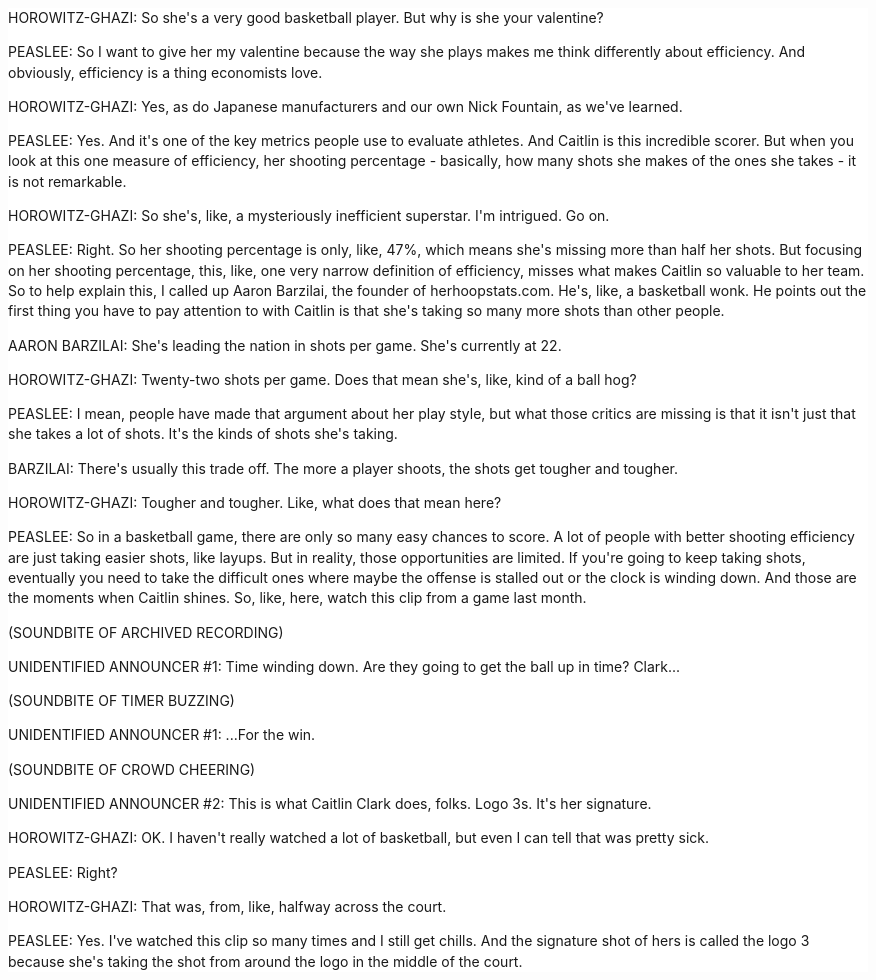 HOROWITZ-GHAZI: So she's a very good basketball player. But why is she your valentine?

PEASLEE: So I want to give her my valentine because the way she plays makes me think differently about efficiency. And obviously, efficiency is a thing economists love.

HOROWITZ-GHAZI: Yes, as do Japanese manufacturers and our own Nick Fountain, as we've learned.

PEASLEE: Yes. And it's one of the key metrics people use to evaluate athletes. And Caitlin is this incredible scorer. But when you look at this one measure of efficiency, her shooting percentage - basically, how many shots she makes of the ones she takes - it is not remarkable.

HOROWITZ-GHAZI: So she's, like, a mysteriously inefficient superstar. I'm intrigued. Go on.

PEASLEE: Right. So her shooting percentage is only, like, 47%, which means she's missing more than half her shots. But focusing on her shooting percentage, this, like, one very narrow definition of efficiency, misses what makes Caitlin so valuable to her team. So to help explain this, I called up Aaron Barzilai, the founder of herhoopstats.com. He's, like, a basketball wonk. He points out the first thing you have to pay attention to with Caitlin is that she's taking so many more shots than other people.

AARON BARZILAI: She's leading the nation in shots per game. She's currently at 22.

HOROWITZ-GHAZI: Twenty-two shots per game. Does that mean she's, like, kind of a ball hog?

PEASLEE: I mean, people have made that argument about her play style, but what those critics are missing is that it isn't just that she takes a lot of shots. It's the kinds of shots she's taking.

BARZILAI: There's usually this trade off. The more a player shoots, the shots get tougher and tougher.

HOROWITZ-GHAZI: Tougher and tougher. Like, what does that mean here?

PEASLEE: So in a basketball game, there are only so many easy chances to score. A lot of people with better shooting efficiency are just taking easier shots, like layups. But in reality, those opportunities are limited. If you're going to keep taking shots, eventually you need to take the difficult ones where maybe the offense is stalled out or the clock is winding down. And those are the moments when Caitlin shines. So, like, here, watch this clip from a game last month.

(SOUNDBITE OF ARCHIVED RECORDING)

UNIDENTIFIED ANNOUNCER #1: Time winding down. Are they going to get the ball up in time? Clark...

(SOUNDBITE OF TIMER BUZZING)

UNIDENTIFIED ANNOUNCER #1: ...For the win.

(SOUNDBITE OF CROWD CHEERING)

UNIDENTIFIED ANNOUNCER #2: This is what Caitlin Clark does, folks. Logo 3s. It's her signature.

HOROWITZ-GHAZI: OK. I haven't really watched a lot of basketball, but even I can tell that was pretty sick.

PEASLEE: Right?

HOROWITZ-GHAZI: That was, from, like, halfway across the court.

PEASLEE: Yes. I've watched this clip so many times and I still get chills. And the signature shot of hers is called the logo 3 because she's taking the shot from around the logo in the middle of the court.
